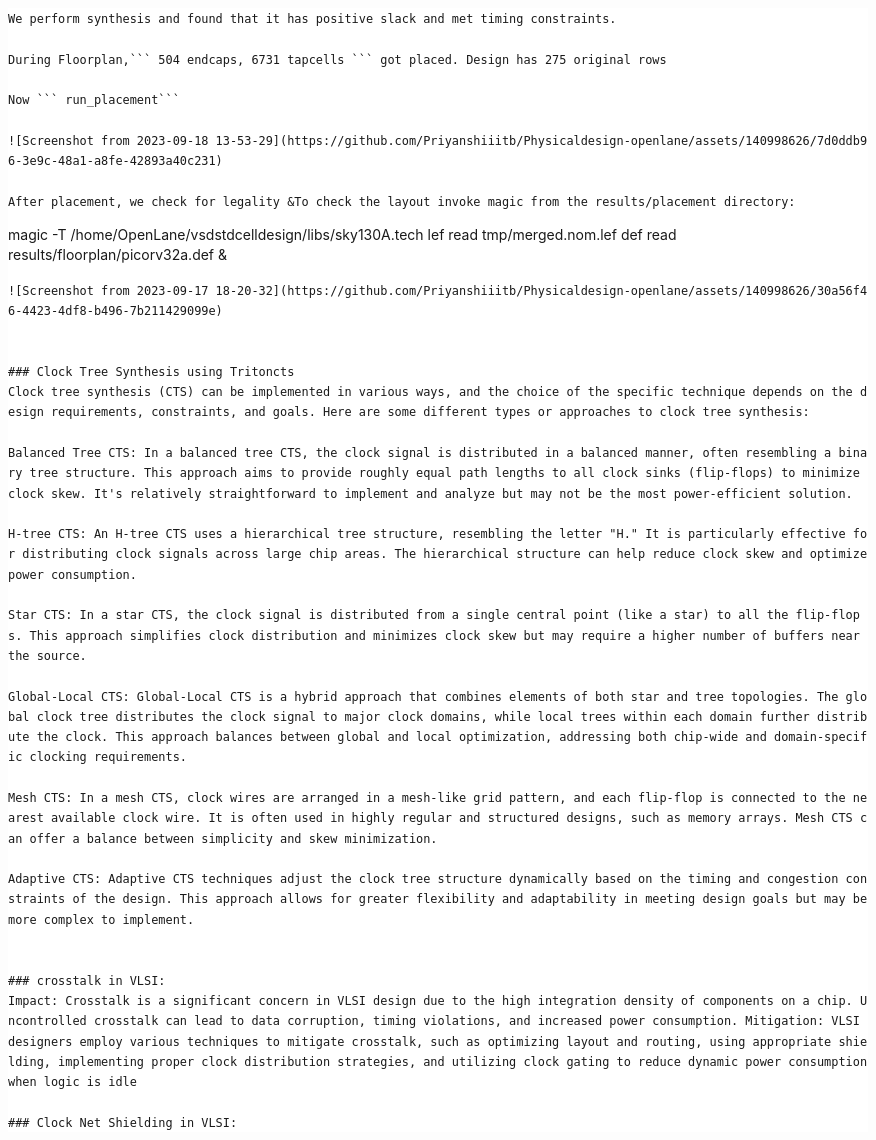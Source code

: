 ```
We perform synthesis and found that it has positive slack and met timing constraints.

During Floorplan,``` 504 endcaps, 6731 tapcells ``` got placed. Design has 275 original rows

Now ``` run_placement```

![Screenshot from 2023-09-18 13-53-29](https://github.com/Priyanshiiitb/Physicaldesign-openlane/assets/140998626/7d0ddb96-3e9c-48a1-a8fe-42893a40c231)

After placement, we check for legality &To check the layout invoke magic from the results/placement directory:

```
magic -T /home/OpenLane/vsdstdcelldesign/libs/sky130A.tech lef read tmp/merged.nom.lef def read results/floorplan/picorv32a.def &

```
![Screenshot from 2023-09-17 18-20-32](https://github.com/Priyanshiiitb/Physicaldesign-openlane/assets/140998626/30a56f46-4423-4df8-b496-7b211429099e)


### Clock Tree Synthesis using Tritoncts
Clock tree synthesis (CTS) can be implemented in various ways, and the choice of the specific technique depends on the design requirements, constraints, and goals. Here are some different types or approaches to clock tree synthesis:

Balanced Tree CTS: In a balanced tree CTS, the clock signal is distributed in a balanced manner, often resembling a binary tree structure. This approach aims to provide roughly equal path lengths to all clock sinks (flip-flops) to minimize clock skew. It's relatively straightforward to implement and analyze but may not be the most power-efficient solution.

H-tree CTS: An H-tree CTS uses a hierarchical tree structure, resembling the letter "H." It is particularly effective for distributing clock signals across large chip areas. The hierarchical structure can help reduce clock skew and optimize power consumption.

Star CTS: In a star CTS, the clock signal is distributed from a single central point (like a star) to all the flip-flops. This approach simplifies clock distribution and minimizes clock skew but may require a higher number of buffers near the source.

Global-Local CTS: Global-Local CTS is a hybrid approach that combines elements of both star and tree topologies. The global clock tree distributes the clock signal to major clock domains, while local trees within each domain further distribute the clock. This approach balances between global and local optimization, addressing both chip-wide and domain-specific clocking requirements.

Mesh CTS: In a mesh CTS, clock wires are arranged in a mesh-like grid pattern, and each flip-flop is connected to the nearest available clock wire. It is often used in highly regular and structured designs, such as memory arrays. Mesh CTS can offer a balance between simplicity and skew minimization.

Adaptive CTS: Adaptive CTS techniques adjust the clock tree structure dynamically based on the timing and congestion constraints of the design. This approach allows for greater flexibility and adaptability in meeting design goals but may be more complex to implement.


### crosstalk in VLSI:
Impact: Crosstalk is a significant concern in VLSI design due to the high integration density of components on a chip. Uncontrolled crosstalk can lead to data corruption, timing violations, and increased power consumption. Mitigation: VLSI designers employ various techniques to mitigate crosstalk, such as optimizing layout and routing, using appropriate shielding, implementing proper clock distribution strategies, and utilizing clock gating to reduce dynamic power consumption when logic is idle

### Clock Net Shielding in VLSI:
```
